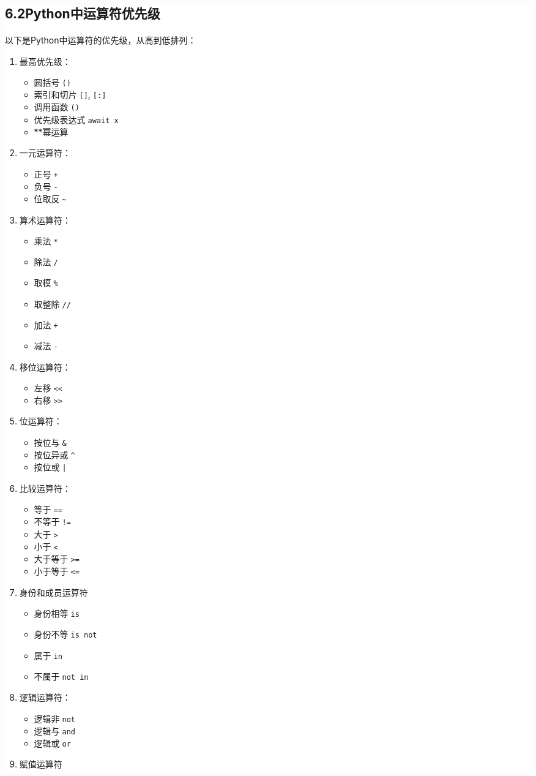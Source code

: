 ## 6.2Python中运算符优先级

以下是Python中运算符的优先级，从高到低排列：

1. 最高优先级：
    - 圆括号 `()`
    - 索引和切片 `[]`, `[:]`
    - 调用函数 `()`
    - 优先级表达式 `await x`
    - **幂运算

2. 一元运算符：
    - 正号 `+`
    - 负号 `-`
    - 位取反 `~`

3. 算术运算符：
    - 乘法 `*`
    - 除法 `/`
    - 取模 `%`
    - 取整除 `//`

    - 加法 `+`
    - 减法 `-`

4. 移位运算符：
    - 左移 `<<`
    - 右移 `>>`

5. 位运算符：
    - 按位与 `&`
    - 按位异或 `^`
    - 按位或 `|`

6. 比较运算符：
    - 等于 `==`
    - 不等于 `!=`
    - 大于 `>`
    - 小于 `<`
    - 大于等于 `>=`
    - 小于等于 `<=`

7. 身份和成员运算符
    - 身份相等 `is`
    - 身份不等 `is not`

    - 属于 `in`
    - 不属于 `not in`

8. 逻辑运算符：
    - 逻辑非 `not`
    - 逻辑与 `and`
    - 逻辑或 `or`

9. 赋值运算符
